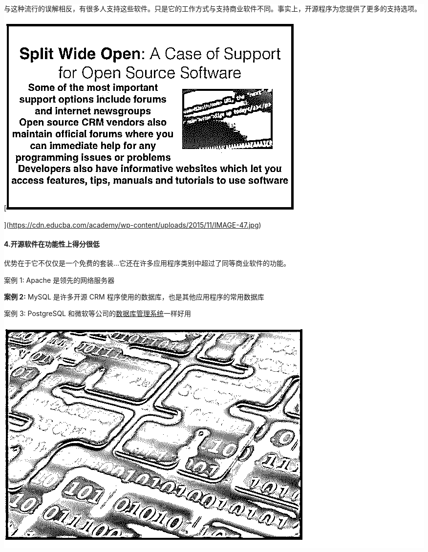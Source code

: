 与这种流行的误解相反，有很多人支持这些软件。只是它的工作方式与支持商业软件不同。事实上，开源程序为您提供了更多的支持选项。

[![Open Source Software](img/bfde1f145e3f4462ed82ed8c1ecec4b1.png)

](https://cdn.educba.com/academy/wp-content/uploads/2015/11/IMAGE-47.jpg) 

#### 4.开源软件在功能性上得分很低

优势在于它不仅仅是一个免费的套装…它还在许多应用程序类别中超过了同等商业软件的功能。

案例 1: Apache 是领先的网络服务器

**案例 2:** MySQL 是许多开源 CRM 程序使用的数据库，也是其他应用程序的常用数据库

案例 3: PostgreSQL 和微软等公司的[数据库管理系统](https://www.educba.com/database-management-tools/ "Best Database Management Tools")一样好用

![programming](img/fe059bb25d35326db357c7ddc355ddbc.png)

